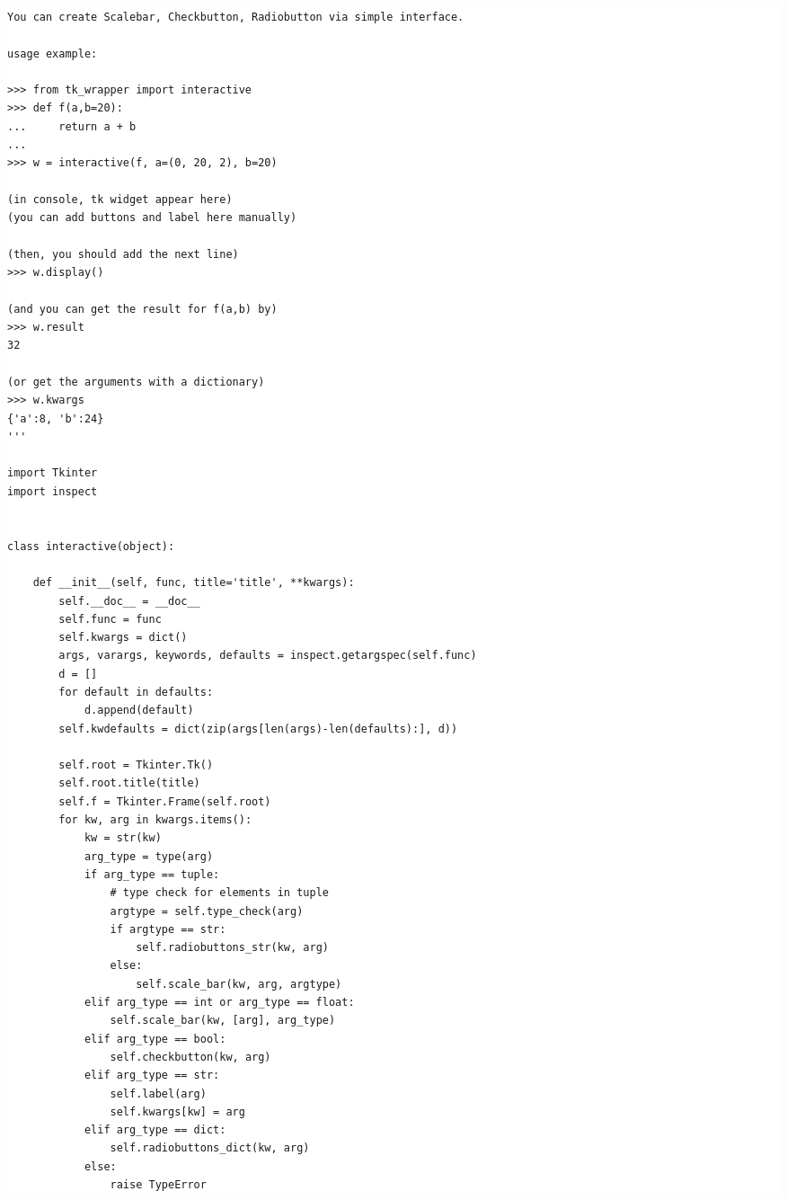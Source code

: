     You can create Scalebar, Checkbutton, Radiobutton via simple interface.
    
    usage example:
    
    >>> from tk_wrapper import interactive
    >>> def f(a,b=20):
    ...     return a + b
    ...
    >>> w = interactive(f, a=(0, 20, 2), b=20)
    
    (in console, tk widget appear here)
    (you can add buttons and label here manually)
    
    (then, you should add the next line)
    >>> w.display()
    
    (and you can get the result for f(a,b) by)
    >>> w.result
    32
    
    (or get the arguments with a dictionary)
    >>> w.kwargs
    {'a':8, 'b':24}
    '''
    
    import Tkinter
    import inspect
    
    
    class interactive(object):
    
        def __init__(self, func, title='title', **kwargs):
            self.__doc__ = __doc__
            self.func = func
            self.kwargs = dict()
            args, varargs, keywords, defaults = inspect.getargspec(self.func)
            d = []
            for default in defaults:
                d.append(default)
            self.kwdefaults = dict(zip(args[len(args)-len(defaults):], d))
    
            self.root = Tkinter.Tk()
            self.root.title(title)
            self.f = Tkinter.Frame(self.root)
            for kw, arg in kwargs.items():
                kw = str(kw)
                arg_type = type(arg)
                if arg_type == tuple:
                    # type check for elements in tuple
                    argtype = self.type_check(arg)
                    if argtype == str:
                        self.radiobuttons_str(kw, arg)
                    else:
                        self.scale_bar(kw, arg, argtype)
                elif arg_type == int or arg_type == float:
                    self.scale_bar(kw, [arg], arg_type)
                elif arg_type == bool:
                    self.checkbutton(kw, arg)
                elif arg_type == str:
                    self.label(arg)
                    self.kwargs[kw] = arg
                elif arg_type == dict:
                    self.radiobuttons_dict(kw, arg)
                else:
                    raise TypeError
    